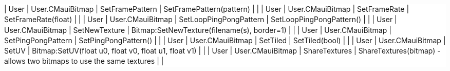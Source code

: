 | User   | User.CMauiBitmap           | SetFramePattern                       | SetFramePattern(pattern)                                                                                                                                                                                 |                                                                                                                                                                                                                                                                                                                                                                                                                                                                                  |
| User   | User.CMauiBitmap           | SetFrameRate                          | SetFrameRate(float)                                                                                                                                                                                      |                                                                                                                                                                                                                                                                                                                                                                                                                                                                                  |
| User   | User.CMauiBitmap           | SetLoopPingPongPattern                | SetLoopPingPongPattern()                                                                                                                                                                                 |                                                                                                                                                                                                                                                                                                                                                                                                                                                                                  |
| User   | User.CMauiBitmap           | SetNewTexture                         | Bitmap:SetNewTexture(filename(s), border=1)                                                                                                                                                              |                                                                                                                                                                                                                                                                                                                                                                                                                                                                                  |
| User   | User.CMauiBitmap           | SetPingPongPattern                    | SetPingPongPattern()                                                                                                                                                                                     |                                                                                                                                                                                                                                                                                                                                                                                                                                                                                  |
| User   | User.CMauiBitmap           | SetTiled                              | SetTiled(bool)                                                                                                                                                                                           |                                                                                                                                                                                                                                                                                                                                                                                                                                                                                  |
| User   | User.CMauiBitmap           | SetUV                                 | Bitmap:SetUV(float u0, float v0, float u1, float v1)                                                                                                                                                     |                                                                                                                                                                                                                                                                                                                                                                                                                                                                                  |
| User   | User.CMauiBitmap           | ShareTextures                         | ShareTextures(bitmap) - allows two bitmaps to use the same textures                                                                                                                                      |                                                                                                                                                                                                                                                                                                                                                                                                                                                                                  |